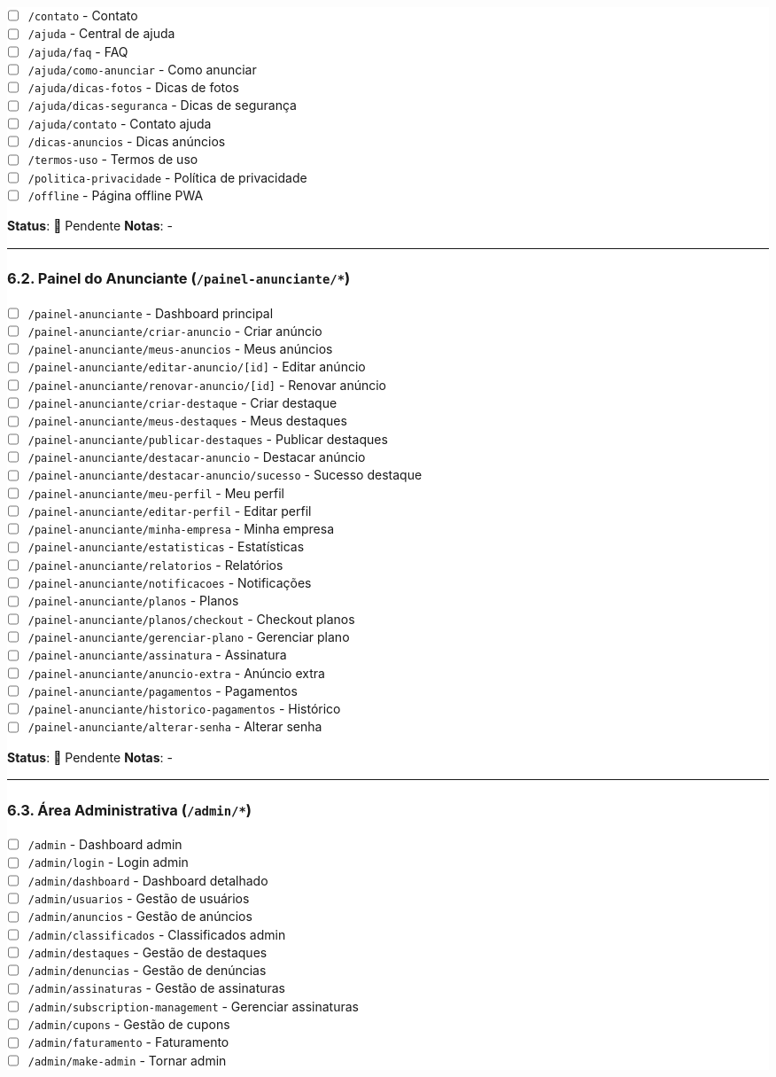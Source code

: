 - [ ] `/contato` - Contato
- [ ] `/ajuda` - Central de ajuda
- [ ] `/ajuda/faq` - FAQ
- [ ] `/ajuda/como-anunciar` - Como anunciar
- [ ] `/ajuda/dicas-fotos` - Dicas de fotos
- [ ] `/ajuda/dicas-seguranca` - Dicas de segurança
- [ ] `/ajuda/contato` - Contato ajuda
- [ ] `/dicas-anuncios` - Dicas anúncios
- [ ] `/termos-uso` - Termos de uso
- [ ] `/politica-privacidade` - Política de privacidade
- [ ] `/offline` - Página offline PWA

**Status**: 🔄 Pendente
**Notas**: -

---

### 6.2. Painel do Anunciante (`/painel-anunciante/*`)
- [ ] `/painel-anunciante` - Dashboard principal
- [ ] `/painel-anunciante/criar-anuncio` - Criar anúncio
- [ ] `/painel-anunciante/meus-anuncios` - Meus anúncios
- [ ] `/painel-anunciante/editar-anuncio/[id]` - Editar anúncio
- [ ] `/painel-anunciante/renovar-anuncio/[id]` - Renovar anúncio
- [ ] `/painel-anunciante/criar-destaque` - Criar destaque
- [ ] `/painel-anunciante/meus-destaques` - Meus destaques
- [ ] `/painel-anunciante/publicar-destaques` - Publicar destaques
- [ ] `/painel-anunciante/destacar-anuncio` - Destacar anúncio
- [ ] `/painel-anunciante/destacar-anuncio/sucesso` - Sucesso destaque
- [ ] `/painel-anunciante/meu-perfil` - Meu perfil
- [ ] `/painel-anunciante/editar-perfil` - Editar perfil
- [ ] `/painel-anunciante/minha-empresa` - Minha empresa
- [ ] `/painel-anunciante/estatisticas` - Estatísticas
- [ ] `/painel-anunciante/relatorios` - Relatórios
- [ ] `/painel-anunciante/notificacoes` - Notificações
- [ ] `/painel-anunciante/planos` - Planos
- [ ] `/painel-anunciante/planos/checkout` - Checkout planos
- [ ] `/painel-anunciante/gerenciar-plano` - Gerenciar plano
- [ ] `/painel-anunciante/assinatura` - Assinatura
- [ ] `/painel-anunciante/anuncio-extra` - Anúncio extra
- [ ] `/painel-anunciante/pagamentos` - Pagamentos
- [ ] `/painel-anunciante/historico-pagamentos` - Histórico
- [ ] `/painel-anunciante/alterar-senha` - Alterar senha

**Status**: 🔄 Pendente
**Notas**: -

---

### 6.3. Área Administrativa (`/admin/*`)
- [ ] `/admin` - Dashboard admin
- [ ] `/admin/login` - Login admin
- [ ] `/admin/dashboard` - Dashboard detalhado
- [ ] `/admin/usuarios` - Gestão de usuários
- [ ] `/admin/anuncios` - Gestão de anúncios
- [ ] `/admin/classificados` - Classificados admin
- [ ] `/admin/destaques` - Gestão de destaques
- [ ] `/admin/denuncias` - Gestão de denúncias
- [ ] `/admin/assinaturas` - Gestão de assinaturas
- [ ] `/admin/subscription-management` - Gerenciar assinaturas
- [ ] `/admin/cupons` - Gestão de cupons
- [ ] `/admin/faturamento` - Faturamento
- [ ] `/admin/make-admin` - Tornar admin
